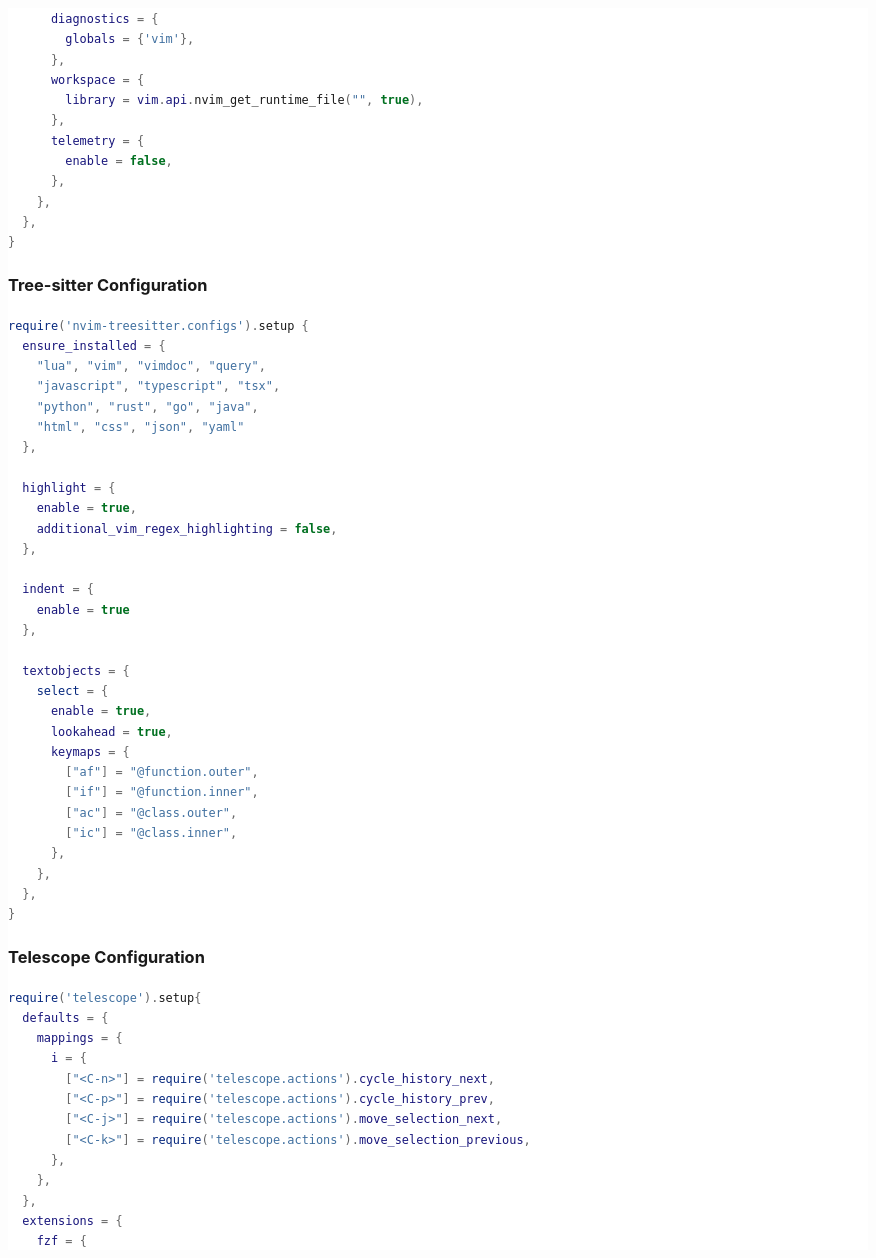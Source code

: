 ```lua
      diagnostics = {
        globals = {'vim'},
      },
      workspace = {
        library = vim.api.nvim_get_runtime_file("", true),
      },
      telemetry = {
        enable = false,
      },
    },
  },
}
```

### Tree-sitter Configuration
```lua
require('nvim-treesitter.configs').setup {
  ensure_installed = {
    "lua", "vim", "vimdoc", "query",
    "javascript", "typescript", "tsx",
    "python", "rust", "go", "java",
    "html", "css", "json", "yaml"
  },
  
  highlight = {
    enable = true,
    additional_vim_regex_highlighting = false,
  },
  
  indent = {
    enable = true
  },
  
  textobjects = {
    select = {
      enable = true,
      lookahead = true,
      keymaps = {
        ["af"] = "@function.outer",
        ["if"] = "@function.inner",
        ["ac"] = "@class.outer",
        ["ic"] = "@class.inner",
      },
    },
  },
}
```

### Telescope Configuration
```lua
require('telescope').setup{
  defaults = {
    mappings = {
      i = {
        ["<C-n>"] = require('telescope.actions').cycle_history_next,
        ["<C-p>"] = require('telescope.actions').cycle_history_prev,
        ["<C-j>"] = require('telescope.actions').move_selection_next,
        ["<C-k>"] = require('telescope.actions').move_selection_previous,
      },
    },
  },
  extensions = {
    fzf = {
```